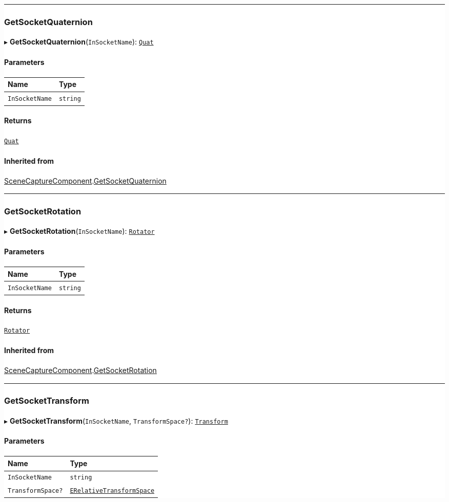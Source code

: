 ___

### GetSocketQuaternion

▸ **GetSocketQuaternion**(`InSocketName`): [`Quat`](ue_ue_s.Quat.md)

#### Parameters

| Name | Type |
| :------ | :------ |
| `InSocketName` | `string` |

#### Returns

[`Quat`](ue_ue_s.Quat.md)

#### Inherited from

[SceneCaptureComponent](ue_ue.SceneCaptureComponent.md).[GetSocketQuaternion](ue_ue.SceneCaptureComponent.md#getsocketquaternion)

___

### GetSocketRotation

▸ **GetSocketRotation**(`InSocketName`): [`Rotator`](ue_ue_s.Rotator.md)

#### Parameters

| Name | Type |
| :------ | :------ |
| `InSocketName` | `string` |

#### Returns

[`Rotator`](ue_ue_s.Rotator.md)

#### Inherited from

[SceneCaptureComponent](ue_ue.SceneCaptureComponent.md).[GetSocketRotation](ue_ue.SceneCaptureComponent.md#getsocketrotation)

___

### GetSocketTransform

▸ **GetSocketTransform**(`InSocketName`, `TransformSpace?`): [`Transform`](ue_ue_s.Transform.md)

#### Parameters

| Name | Type |
| :------ | :------ |
| `InSocketName` | `string` |
| `TransformSpace?` | [`ERelativeTransformSpace`](../enums/ue_ue.ERelativeTransformSpace.md) |
